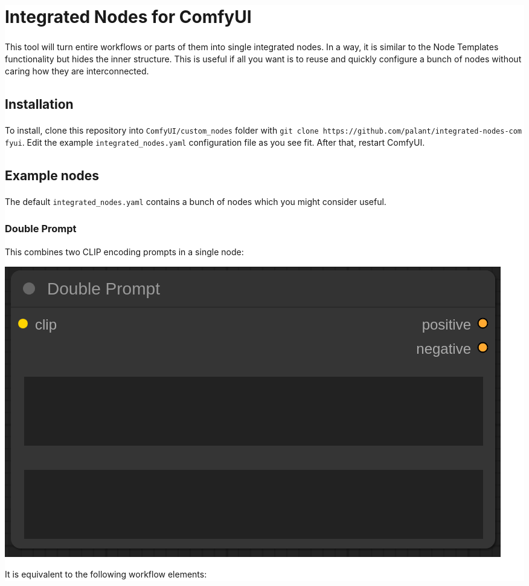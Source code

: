 # Integrated Nodes for ComfyUI

This tool will turn entire workflows or parts of them into single integrated nodes. In a way, it is similar to the Node Templates functionality but hides the inner structure. This is useful if all you want is to reuse and quickly configure a bunch of nodes without caring how they are interconnected.

## Installation

To install, clone this repository into `ComfyUI/custom_nodes` folder with `git clone https://github.com/palant/integrated-nodes-comfyui`. Edit the example `integrated_nodes.yaml` configuration file as you see fit. After that, restart ComfyUI.

## Example nodes

The default `integrated_nodes.yaml` contains a bunch of nodes which you might consider useful.

### Double Prompt

This combines two CLIP encoding prompts in a single node:

![A ComfyUI node titled Double Prompt containing two text widgets](double_prompt.png)

It is equivalent to the following workflow elements:
